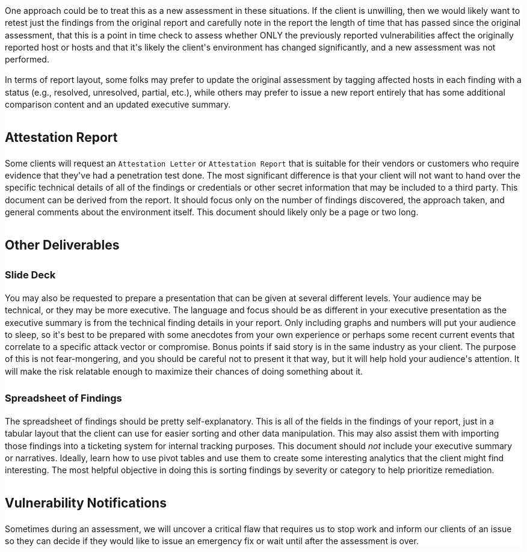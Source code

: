 One approach could be to treat this as a new assessment in these situations. If the client is unwilling, then we would likely want to retest just the findings from the original report and carefully note in the report the length of time that has passed since the original assessment, that this is a point in time check to assess whether ONLY the previously reported vulnerabilities affect the originally reported host or hosts and that it's likely the client's environment has changed significantly, and a new assessment was not performed.

In terms of report layout, some folks may prefer to update the original assessment by tagging affected hosts in each finding with a status (e.g., resolved, unresolved, partial, etc.), while others may prefer to issue a new report entirely that has some additional comparison content and an updated executive summary.

## Attestation Report

Some clients will request an `Attestation Letter` or `Attestation Report` that is suitable for their vendors or customers who require evidence that they've had a penetration test done. The most significant difference is that your client will not want to hand over the specific technical details of all of the findings or credentials or other secret information that may be included to a third party. This document can be derived from the report. It should focus only on the number of findings discovered, the approach taken, and general comments about the environment itself. This document should likely only be a page or two long.

## Other Deliverables

### Slide Deck

You may also be requested to prepare a presentation that can be given at several different levels. Your audience may be technical, or they may be more executive. The language and focus should be as different in your executive presentation as the executive summary is from the technical finding details in your report. Only including graphs and numbers will put your audience to sleep, so it's best to be prepared with some anecdotes from your own experience or perhaps some recent current events that correlate to a specific attack vector or compromise. Bonus points if said story is in the same industry as your client. The purpose of this is not fear-mongering, and you should be careful not to present it that way, but it will help hold your audience's attention. It will make the risk relatable enough to maximize their chances of doing something about it.

### Spreadsheet of Findings

The spreadsheet of findings should be pretty self-explanatory. This is all of the fields in the findings of your report, just in a tabular layout that the client can use for easier sorting and other data manipulation. This may also assist them with importing those findings into a ticketing system for internal tracking purposes. This document should _not_ include your executive summary or narratives. Ideally, learn how to use pivot tables and use them to create some interesting analytics that the client might find interesting. The most helpful objective in doing this is sorting findings by severity or category to help prioritize remediation.

## Vulnerability Notifications

Sometimes during an assessment, we will uncover a critical flaw that requires us to stop work and inform our clients of an issue so they can decide if they would like to issue an emergency fix or wait until after the assessment is over.
